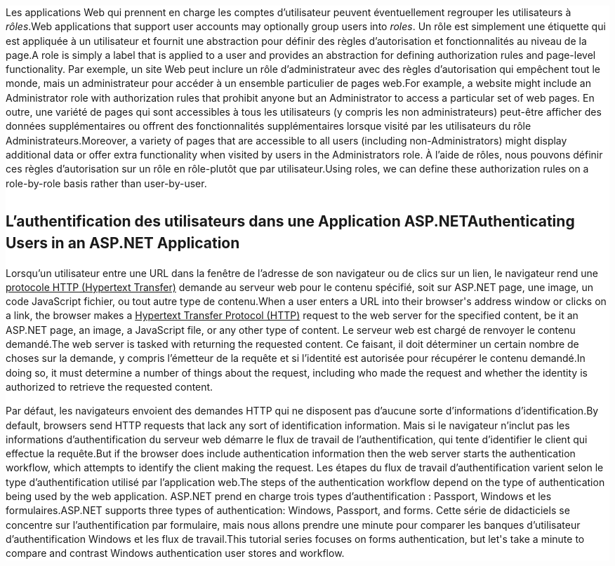 <span data-ttu-id="528a7-151">Les applications Web qui prennent en charge les comptes d’utilisateur peuvent éventuellement regrouper les utilisateurs à *rôles*.</span><span class="sxs-lookup"><span data-stu-id="528a7-151">Web applications that support user accounts may optionally group users into *roles*.</span></span> <span data-ttu-id="528a7-152">Un rôle est simplement une étiquette qui est appliquée à un utilisateur et fournit une abstraction pour définir des règles d’autorisation et fonctionnalités au niveau de la page.</span><span class="sxs-lookup"><span data-stu-id="528a7-152">A role is simply a label that is applied to a user and provides an abstraction for defining authorization rules and page-level functionality.</span></span> <span data-ttu-id="528a7-153">Par exemple, un site Web peut inclure un rôle d’administrateur avec des règles d’autorisation qui empêchent tout le monde, mais un administrateur pour accéder à un ensemble particulier de pages web.</span><span class="sxs-lookup"><span data-stu-id="528a7-153">For example, a website might include an Administrator role with authorization rules that prohibit anyone but an Administrator to access a particular set of web pages.</span></span> <span data-ttu-id="528a7-154">En outre, une variété de pages qui sont accessibles à tous les utilisateurs (y compris les non administrateurs) peut-être afficher des données supplémentaires ou offrent des fonctionnalités supplémentaires lorsque visité par les utilisateurs du rôle Administrateurs.</span><span class="sxs-lookup"><span data-stu-id="528a7-154">Moreover, a variety of pages that are accessible to all users (including non-Administrators) might display additional data or offer extra functionality when visited by users in the Administrators role.</span></span> <span data-ttu-id="528a7-155">À l’aide de rôles, nous pouvons définir ces règles d’autorisation sur un rôle en rôle-plutôt que par utilisateur.</span><span class="sxs-lookup"><span data-stu-id="528a7-155">Using roles, we can define these authorization rules on a role-by-role basis rather than user-by-user.</span></span>

## <a name="authenticating-users-in-an-aspnet-application"></a><span data-ttu-id="528a7-156">L’authentification des utilisateurs dans une Application ASP.NET</span><span class="sxs-lookup"><span data-stu-id="528a7-156">Authenticating Users in an ASP.NET Application</span></span>

<span data-ttu-id="528a7-157">Lorsqu’un utilisateur entre une URL dans la fenêtre de l’adresse de son navigateur ou de clics sur un lien, le navigateur rend une [protocole HTTP (Hypertext Transfer)](http://en.wikipedia.org/wiki/HTTP) demande au serveur web pour le contenu spécifié, soit sur ASP.NET page, une image, un code JavaScript fichier, ou tout autre type de contenu.</span><span class="sxs-lookup"><span data-stu-id="528a7-157">When a user enters a URL into their browser's address window or clicks on a link, the browser makes a [Hypertext Transfer Protocol (HTTP)](http://en.wikipedia.org/wiki/HTTP) request to the web server for the specified content, be it an ASP.NET page, an image, a JavaScript file, or any other type of content.</span></span> <span data-ttu-id="528a7-158">Le serveur web est chargé de renvoyer le contenu demandé.</span><span class="sxs-lookup"><span data-stu-id="528a7-158">The web server is tasked with returning the requested content.</span></span> <span data-ttu-id="528a7-159">Ce faisant, il doit déterminer un certain nombre de choses sur la demande, y compris l’émetteur de la requête et si l’identité est autorisée pour récupérer le contenu demandé.</span><span class="sxs-lookup"><span data-stu-id="528a7-159">In doing so, it must determine a number of things about the request, including who made the request and whether the identity is authorized to retrieve the requested content.</span></span>

<span data-ttu-id="528a7-160">Par défaut, les navigateurs envoient des demandes HTTP qui ne disposent pas d’aucune sorte d’informations d’identification.</span><span class="sxs-lookup"><span data-stu-id="528a7-160">By default, browsers send HTTP requests that lack any sort of identification information.</span></span> <span data-ttu-id="528a7-161">Mais si le navigateur n’inclut pas les informations d’authentification du serveur web démarre le flux de travail de l’authentification, qui tente d’identifier le client qui effectue la requête.</span><span class="sxs-lookup"><span data-stu-id="528a7-161">But if the browser does include authentication information then the web server starts the authentication workflow, which attempts to identify the client making the request.</span></span> <span data-ttu-id="528a7-162">Les étapes du flux de travail d’authentification varient selon le type d’authentification utilisé par l’application web.</span><span class="sxs-lookup"><span data-stu-id="528a7-162">The steps of the authentication workflow depend on the type of authentication being used by the web application.</span></span> <span data-ttu-id="528a7-163">ASP.NET prend en charge trois types d’authentification : Passport, Windows et les formulaires.</span><span class="sxs-lookup"><span data-stu-id="528a7-163">ASP.NET supports three types of authentication: Windows, Passport, and forms.</span></span> <span data-ttu-id="528a7-164">Cette série de didacticiels se concentre sur l’authentification par formulaire, mais nous allons prendre une minute pour comparer les banques d’utilisateur d’authentification Windows et les flux de travail.</span><span class="sxs-lookup"><span data-stu-id="528a7-164">This tutorial series focuses on forms authentication, but let's take a minute to compare and contrast Windows authentication user stores and workflow.</span></span>